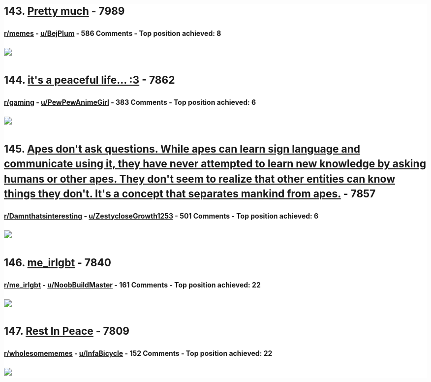 ## 143. [Pretty much](http://reddit.com/r/memes/comments/136iecj/pretty_much/) - 7989
#### [r/memes](http://reddit.com/r/memes) - [u/BejPlum](http://reddit.com/u/BejPlum) - 586 Comments - Top position achieved: 8

<a href="https://i.redd.it/klnbqb1wcnxa1.jpg"><img src="https://a.thumbs.redditmedia.com/8UxlsWOBgRQ6V11wqQyI_-ZNx0QQMWk4dA2zbBNm7Q4.jpg"></img></a>

## 144. [it's a peaceful life... :3](http://reddit.com/r/gaming/comments/136i7on/its_a_peaceful_life_3/) - 7862
#### [r/gaming](http://reddit.com/r/gaming) - [u/PewPewAnimeGirl](http://reddit.com/u/PewPewAnimeGirl) - 383 Comments - Top position achieved: 6

<a href="https://i.redd.it/pq6brngcbnxa1.jpg"><img src="https://b.thumbs.redditmedia.com/8jOrlQvkgRel12tlIPLn9cd5cRhau55o5T2KuLz-KPQ.jpg"></img></a>

## 145. [Apes don't ask questions. While apes can learn sign language and communicate using it, they have never attempted to learn new knowledge by asking humans or other apes. They don't seem to realize that other entities can know things they don't. It's a concept that separates mankind from apes.](http://reddit.com/r/Damnthatsinteresting/comments/136tzr9/apes_dont_ask_questions_while_apes_can_learn_sign/) - 7857
#### [r/Damnthatsinteresting](http://reddit.com/r/Damnthatsinteresting) - [u/ZestycloseGrowth1253](http://reddit.com/u/ZestycloseGrowth1253) - 501 Comments - Top position achieved: 6

<a href="https://i.redd.it/dp56bso3knxa1.jpg"><img src="https://b.thumbs.redditmedia.com/bJmMJB4ZtiI-5n78BKzQ4yKSmkB2azYmgvAVsFjPSAM.jpg"></img></a>

## 146. [me_irlgbt](http://reddit.com/r/me_irlgbt/comments/136sqrc/me_irlgbt/) - 7840
#### [r/me_irlgbt](http://reddit.com/r/me_irlgbt) - [u/NoobBuildMaster](http://reddit.com/u/NoobBuildMaster) - 161 Comments - Top position achieved: 22

<a href="https://i.redd.it/974iodqctoxa1.jpg"><img src="https://b.thumbs.redditmedia.com/Gbcvg1R605rYPABlltJAB0kEUxdceJZuf9yB6BanvrM.jpg"></img></a>

## 147. [Rest In Peace](http://reddit.com/r/wholesomememes/comments/136ghtm/rest_in_peace/) - 7809
#### [r/wholesomememes](http://reddit.com/r/wholesomememes) - [u/InfaBicycle](http://reddit.com/u/InfaBicycle) - 152 Comments - Top position achieved: 22

<a href="https://i.redd.it/p2vwlsudelxa1.jpg"><img src="https://b.thumbs.redditmedia.com/FV_Et7EW1nYgc674GRG85DjrRSW1gwrb_ko2_Tou-wI.jpg"></img></a>
